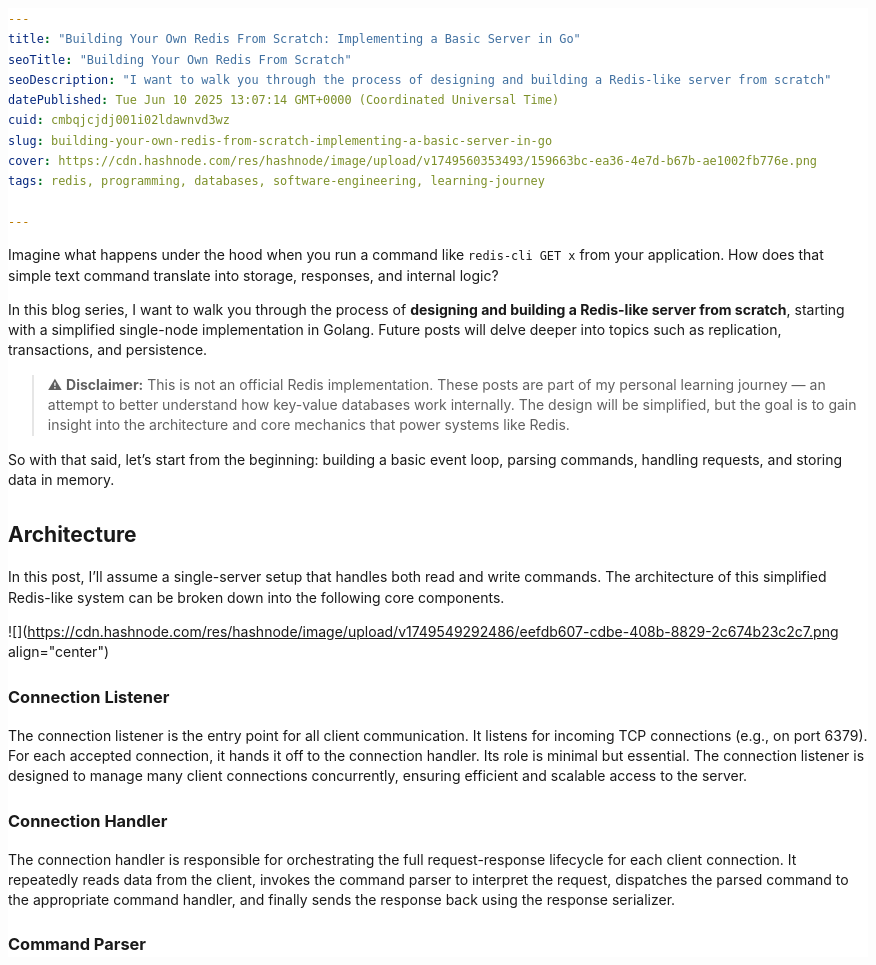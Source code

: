 ```yaml
---
title: "Building Your Own Redis From Scratch: Implementing a Basic Server in Go"
seoTitle: "Building Your Own Redis From Scratch"
seoDescription: "I want to walk you through the process of designing and building a Redis-like server from scratch"
datePublished: Tue Jun 10 2025 13:07:14 GMT+0000 (Coordinated Universal Time)
cuid: cmbqjcjdj001i02ldawnvd3wz
slug: building-your-own-redis-from-scratch-implementing-a-basic-server-in-go
cover: https://cdn.hashnode.com/res/hashnode/image/upload/v1749560353493/159663bc-ea36-4e7d-b67b-ae1002fb776e.png
tags: redis, programming, databases, software-engineering, learning-journey

---
```


Imagine what happens under the hood when you run a command like `redis-cli GET x` from your application. How does that simple text command translate into storage, responses, and internal logic?

In this blog series, I want to walk you through the process of **designing and building a Redis-like server from scratch**, starting with a simplified single-node implementation in Golang. Future posts will delve deeper into topics such as replication, transactions, and persistence.

> ⚠️ **Disclaimer:** This is not an official Redis implementation. These posts are part of my personal learning journey — an attempt to better understand how key-value databases work internally. The design will be simplified, but the goal is to gain insight into the architecture and core mechanics that power systems like Redis.

So with that said, let’s start from the beginning: building a basic event loop, parsing commands, handling requests, and storing data in memory.

## Architecture

In this post, I’ll assume a single-server setup that handles both read and write commands. The architecture of this simplified Redis-like system can be broken down into the following core components.

![](https://cdn.hashnode.com/res/hashnode/image/upload/v1749549292486/eefdb607-cdbe-408b-8829-2c674b23c2c7.png align="center")

### Connection Listener

The connection listener is the entry point for all client communication. It listens for incoming TCP connections (e.g., on port 6379). For each accepted connection, it hands it off to the connection handler. Its role is minimal but essential. The connection listener is designed to manage many client connections concurrently, ensuring efficient and scalable access to the server.

### Connection Handler

The connection handler is responsible for orchestrating the full request-response lifecycle for each client connection. It repeatedly reads data from the client, invokes the command parser to interpret the request, dispatches the parsed command to the appropriate command handler, and finally sends the response back using the response serializer.

### Command Parser
